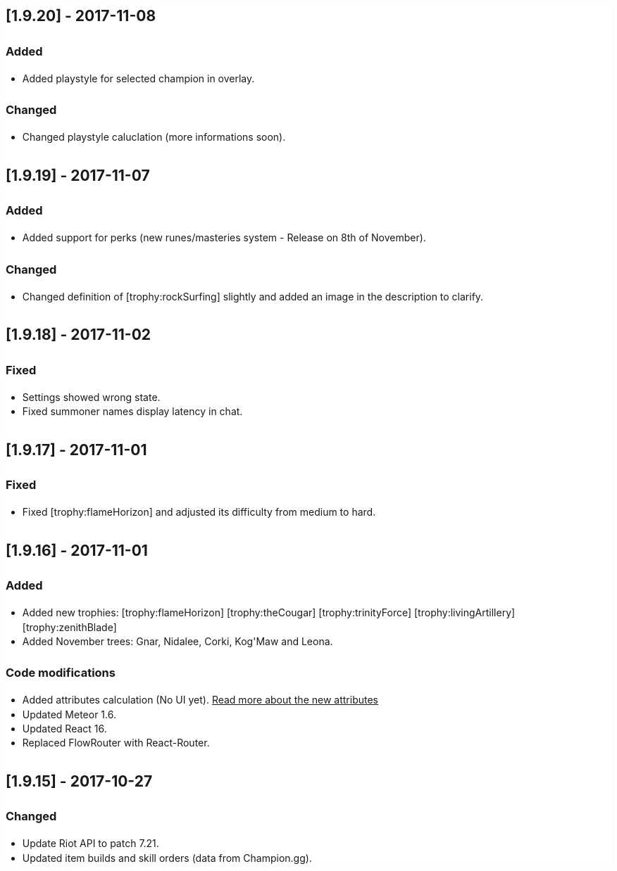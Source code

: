 ## [1.9.20] - 2017-11-08
### Added
- Added playstyle for selected champion in overlay.
### Changed
- Changed playstyle caluclation (more informations soon).

## [1.9.19] - 2017-11-07
### Added
- Added support for perks (new runes/masteries system - Release on 8th of November).
### Changed
- Changed definition of [trophy:rockSurfing] slightly and added an image in the description to clarify.

## [1.9.18] - 2017-11-02
### Fixed
- Settings showed wrong state.
- Fixed summoner names display latency in chat.

## [1.9.17] - 2017-11-01
### Fixed
- Fixed [trophy:flameHorizon] and adjusted its difficulty from medium to hard.

## [1.9.16] - 2017-11-01
### Added
- Added new trophies:
[trophy:flameHorizon] [trophy:theCougar] [trophy:trinityForce] [trophy:livingArtillery] [trophy:zenithBlade]
- Added November trees:
Gnar, Nidalee, Corki, Kog'Maw and Leona.

### Code modifications
- Added attributes calculation (No UI yet). [Read more about the new attributes](https://marlontrophyhunter.com/2017/09/06/erster-blogbeitrag)
- Updated Meteor 1.6.
- Updated React 16.
- Replaced FlowRouter with React-Router.

## [1.9.15] - 2017-10-27
### Changed
- Update Riot API to patch 7.21.
- Updated item builds and skill orders (data from Champion.gg).
